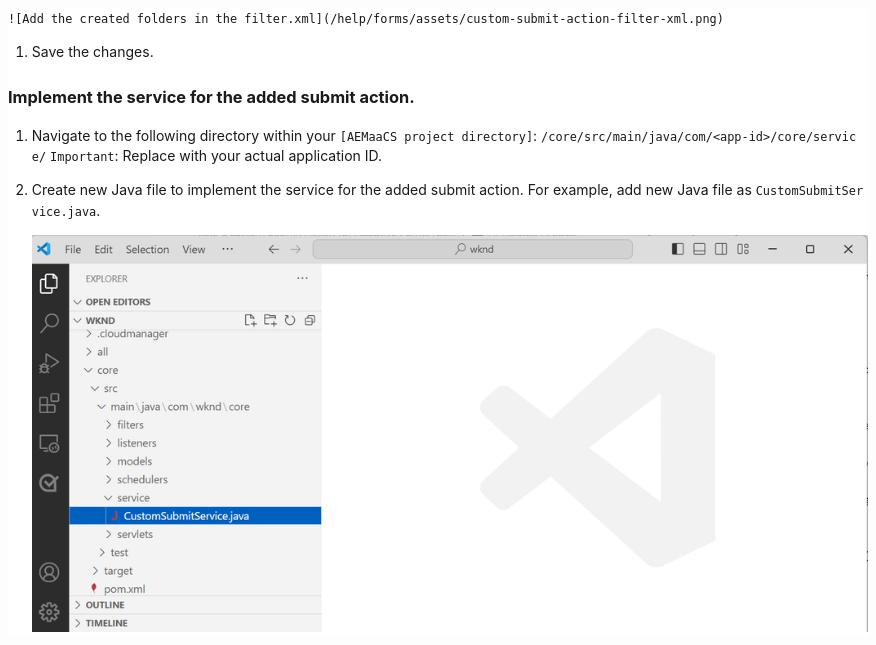     ![Add the created folders in the filter.xml](/help/forms/assets/custom-submit-action-filter-xml.png)

1. Save the changes.

### Implement the service for the added submit action.

1. Navigate to the following directory within your `[AEMaaCS project directory]`:
    `/core/src/main/java/com/<app-id>/core/service/`
    `Important`: Replace <app-id> with your actual application ID.
1. Create new Java file to implement the service for the added submit action. For example, add new Java file as `CustomSubmitService.java`.

    ![Custom Submit Action Folder](/help/forms/assets/custom-submit-action-custom-submit-folder.png)
